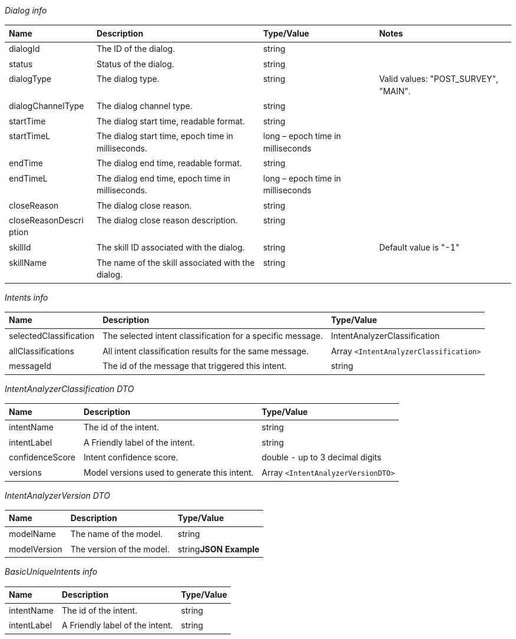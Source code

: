 _Dialog info_

Name| Description | Type/Value | Notes
:----------- | :---------------------------------------------- | :--------- | :----------------------------
dialogId  | The ID of the dialog.| string  |
status | Status of the dialog.         | string  |
dialogType   | The dialog type.                                | string  | Valid values: "POST_SURVEY", "MAIN".
dialogChannelType | The dialog channel type.                   | string  |
startTime | The dialog start time, readable format.| string  |
startTimeL| The dialog start time, epoch time in milliseconds.| long – epoch time in milliseconds |
endTime| The dialog end time, readable format.  | string  |
endTimeL  | The dialog end time, epoch time in milliseconds.| long – epoch time in milliseconds |
closeReason  | The dialog close reason.| string  |
closeReasonDescription | The dialog close reason description.  | string  |
skillId| The skill ID associated with the dialog.  | string  | Default value is "-1"
skillName | The name of the skill associated with the dialog.| string  |

_Intents info_

Name| Description| Type/Value
:-------------- | :------------------------------------------ | :--------------------------------------------------------------------
selectedClassification | The selected intent classification for a specific message. | IntentAnalyzerClassification
allClassifications | All intent classification results for the same message. | Array `<IntentAnalyzerClassification>`
messageId | The id of the message that triggered this intent. | string

_IntentAnalyzerClassification DTO_

Name| Description| Type/Value
:-------------- | :------------------------------------------ | :--------------------------------------------------------------------
intentName | The id of the intent. | string
intentLabel | A Friendly label of the intent. | string
confidenceScore | Intent confidence score. | double - up to 3 decimal digits
versions| Model versions used to generate this intent. |  Array `<IntentAnalyzerVersionDTO>`

_IntentAnalyzerVersion DTO_

Name| Description| Type/Value
:-------------- | :------------------------------------------ | :--------------------------------------------------------------------
modelName | The name of the model. | string
modelVersion | The version of the model. | string**JSON Example**

_BasicUniqueIntents info_

Name| Description| Type/Value
:-------------- | :------------------------------------------ | :--------------------------------------------------------------------
intentName | The id of the intent. | string
intentLabel | A Friendly label of the intent. | string
